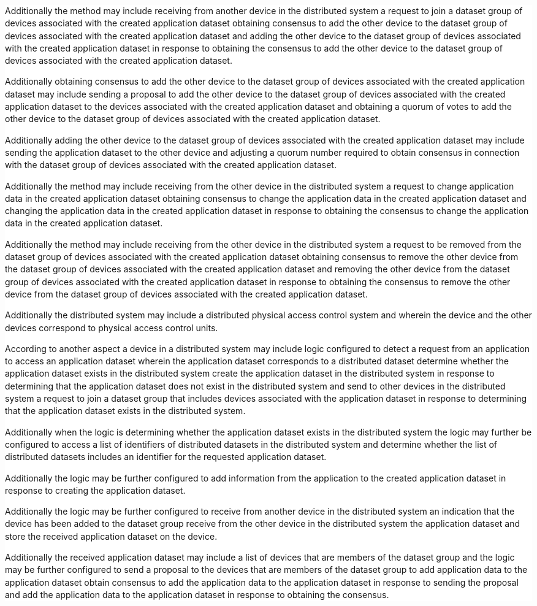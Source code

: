 Additionally the method may include receiving from another device in the distributed system a request to join a dataset group of devices associated with the created application dataset obtaining consensus to add the other device to the dataset group of devices associated with the created application dataset and adding the other device to the dataset group of devices associated with the created application dataset in response to obtaining the consensus to add the other device to the dataset group of devices associated with the created application dataset.

Additionally obtaining consensus to add the other device to the dataset group of devices associated with the created application dataset may include sending a proposal to add the other device to the dataset group of devices associated with the created application dataset to the devices associated with the created application dataset and obtaining a quorum of votes to add the other device to the dataset group of devices associated with the created application dataset.

Additionally adding the other device to the dataset group of devices associated with the created application dataset may include sending the application dataset to the other device and adjusting a quorum number required to obtain consensus in connection with the dataset group of devices associated with the created application dataset.

Additionally the method may include receiving from the other device in the distributed system a request to change application data in the created application dataset obtaining consensus to change the application data in the created application dataset and changing the application data in the created application dataset in response to obtaining the consensus to change the application data in the created application dataset.

Additionally the method may include receiving from the other device in the distributed system a request to be removed from the dataset group of devices associated with the created application dataset obtaining consensus to remove the other device from the dataset group of devices associated with the created application dataset and removing the other device from the dataset group of devices associated with the created application dataset in response to obtaining the consensus to remove the other device from the dataset group of devices associated with the created application dataset.

Additionally the distributed system may include a distributed physical access control system and wherein the device and the other devices correspond to physical access control units.

According to another aspect a device in a distributed system may include logic configured to detect a request from an application to access an application dataset wherein the application dataset corresponds to a distributed dataset determine whether the application dataset exists in the distributed system create the application dataset in the distributed system in response to determining that the application dataset does not exist in the distributed system and send to other devices in the distributed system a request to join a dataset group that includes devices associated with the application dataset in response to determining that the application dataset exists in the distributed system.

Additionally when the logic is determining whether the application dataset exists in the distributed system the logic may further be configured to access a list of identifiers of distributed datasets in the distributed system and determine whether the list of distributed datasets includes an identifier for the requested application dataset.

Additionally the logic may be further configured to add information from the application to the created application dataset in response to creating the application dataset.

Additionally the logic may be further configured to receive from another device in the distributed system an indication that the device has been added to the dataset group receive from the other device in the distributed system the application dataset and store the received application dataset on the device.

Additionally the received application dataset may include a list of devices that are members of the dataset group and the logic may be further configured to send a proposal to the devices that are members of the dataset group to add application data to the application dataset obtain consensus to add the application data to the application dataset in response to sending the proposal and add the application data to the application dataset in response to obtaining the consensus.
